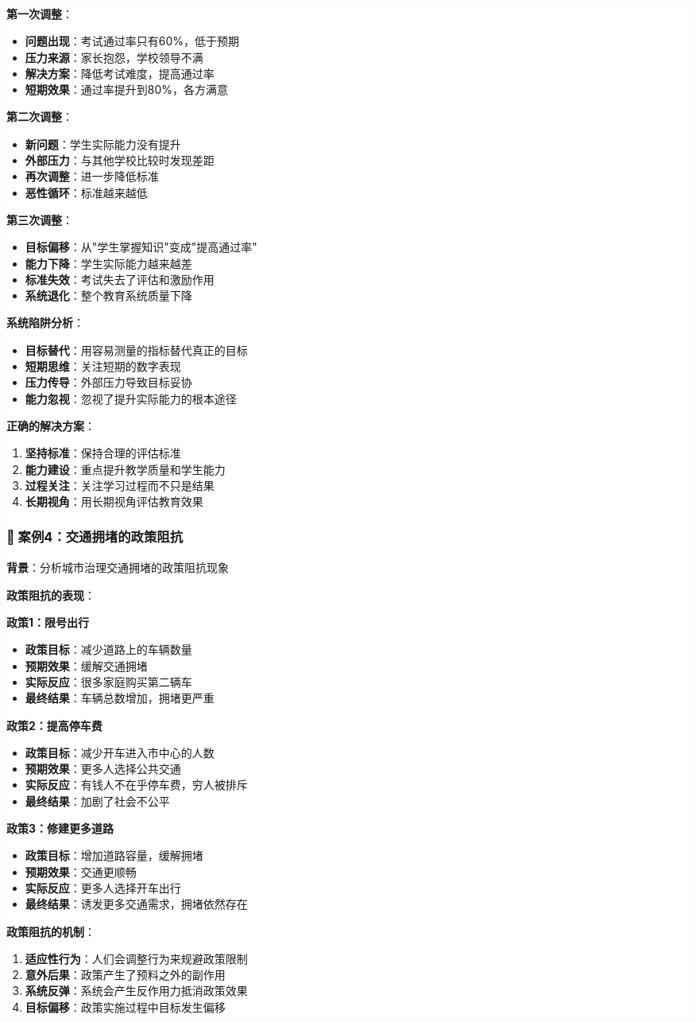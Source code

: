 **第一次调整**：
- **问题出现**：考试通过率只有60%，低于预期
- **压力来源**：家长抱怨，学校领导不满
- **解决方案**：降低考试难度，提高通过率
- **短期效果**：通过率提升到80%，各方满意

**第二次调整**：
- **新问题**：学生实际能力没有提升
- **外部压力**：与其他学校比较时发现差距
- **再次调整**：进一步降低标准
- **恶性循环**：标准越来越低

**第三次调整**：
- **目标偏移**：从"学生掌握知识"变成"提高通过率"
- **能力下降**：学生实际能力越来越差
- **标准失效**：考试失去了评估和激励作用
- **系统退化**：整个教育系统质量下降

**系统陷阱分析**：
- **目标替代**：用容易测量的指标替代真正的目标
- **短期思维**：关注短期的数字表现
- **压力传导**：外部压力导致目标妥协
- **能力忽视**：忽视了提升实际能力的根本途径

**正确的解决方案**：
1. **坚持标准**：保持合理的评估标准
2. **能力建设**：重点提升教学质量和学生能力
3. **过程关注**：关注学习过程而不只是结果
4. **长期视角**：用长期视角评估教育效果

### 🌟 案例4：交通拥堵的政策阻抗

**背景**：分析城市治理交通拥堵的政策阻抗现象

**政策阻抗的表现**：

**政策1：限号出行**
- **政策目标**：减少道路上的车辆数量
- **预期效果**：缓解交通拥堵
- **实际反应**：很多家庭购买第二辆车
- **最终结果**：车辆总数增加，拥堵更严重

**政策2：提高停车费**
- **政策目标**：减少开车进入市中心的人数
- **预期效果**：更多人选择公共交通
- **实际反应**：有钱人不在乎停车费，穷人被排斥
- **最终结果**：加剧了社会不公平

**政策3：修建更多道路**
- **政策目标**：增加道路容量，缓解拥堵
- **预期效果**：交通更顺畅
- **实际反应**：更多人选择开车出行
- **最终结果**：诱发更多交通需求，拥堵依然存在

**政策阻抗的机制**：
1. **适应性行为**：人们会调整行为来规避政策限制
2. **意外后果**：政策产生了预料之外的副作用
3. **系统反弹**：系统会产生反作用力抵消政策效果
4. **目标偏移**：政策实施过程中目标发生偏移
